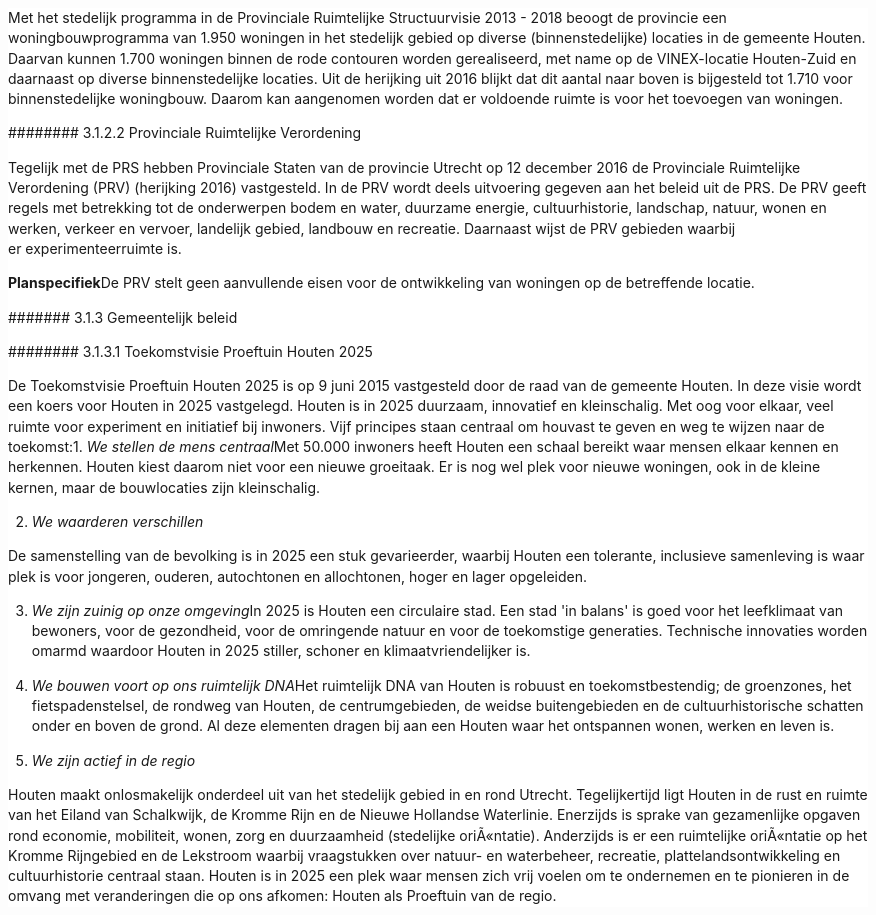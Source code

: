 Met het stedelijk programma in de Provinciale Ruimtelijke Structuurvisie 2013 \- 2018 beoogt de provincie een woningbouwprogramma van 1\.950 woningen in het stedelijk gebied op diverse (binnenstedelijke) locaties in de gemeente Houten. Daarvan kunnen 1\.700 woningen binnen de rode contouren worden gerealiseerd, met name op de VINEX\-locatie Houten\-Zuid en daarnaast op diverse binnenstedelijke locaties. Uit de herijking uit 2016 blijkt dat dit aantal naar boven is bijgesteld tot 1\.710 voor binnenstedelijke woningbouw. Daarom kan aangenomen worden dat er voldoende ruimte is voor het toevoegen van woningen.

######## 3\.1\.2\.2 Provinciale Ruimtelijke Verordening

Tegelijk met de PRS hebben Provinciale Staten van de provincie Utrecht op 12 december 2016 de Provinciale Ruimtelijke Verordening (PRV) (herijking 2016\) vastgesteld. In de PRV wordt deels uitvoering gegeven aan het beleid uit de PRS. De PRV geeft regels met betrekking tot de onderwerpen bodem en water, duurzame energie, cultuurhistorie, landschap, natuur, wonen en werken, verkeer en vervoer, landelijk gebied, landbouw en recreatie. Daarnaast wijst de PRV gebieden waarbij er experimenteerruimte is.

**Planspecifiek**De PRV stelt geen aanvullende eisen voor de ontwikkeling van woningen op de betreffende locatie.

####### 3\.1\.3 Gemeentelijk beleid

######## 3\.1\.3\.1 Toekomstvisie Proeftuin Houten 2025

De Toekomstvisie Proeftuin Houten 2025 is op 9 juni 2015 vastgesteld door de raad van de gemeente Houten. In deze visie wordt een koers voor Houten in 2025 vastgelegd. Houten is in 2025 duurzaam, innovatief en kleinschalig. Met oog voor elkaar, veel ruimte voor experiment en initiatief bij inwoners. Vijf principes staan centraal om houvast te geven en weg te wijzen naar de toekomst:1. *We stellen de mens centraal*Met 50\.000 inwoners heeft Houten een schaal bereikt waar mensen elkaar kennen en herkennen. Houten kiest daarom niet voor een nieuwe groeitaak. Er is nog wel plek voor nieuwe woningen, ook in de kleine kernen, maar de bouwlocaties zijn kleinschalig.

2. *We waarderen verschillen*

De samenstelling van de bevolking is in 2025 een stuk gevarieerder, waarbij Houten een tolerante, inclusieve samenleving is waar plek is voor jongeren, ouderen, autochtonen en allochtonen, hoger en lager opgeleiden.

3. *We zijn zuinig op onze omgeving*In 2025 is Houten een circulaire stad. Een stad 'in balans' is goed voor het leefklimaat van bewoners, voor de gezondheid, voor de omringende natuur en voor de toekomstige generaties. Technische innovaties worden omarmd waardoor Houten in 2025 stiller, schoner en klimaatvriendelijker is.

4. *We bouwen voort op ons ruimtelijk DNA*Het ruimtelijk DNA van Houten is robuust en toekomstbestendig; de groenzones, het fietspadenstelsel, de rondweg van Houten, de centrumgebieden, de weidse buitengebieden en de cultuurhistorische schatten onder en boven de grond. Al deze elementen dragen bij aan een Houten waar het ontspannen wonen, werken en leven is.

5. *We zijn actief in de regio*

Houten maakt onlosmakelijk onderdeel uit van het stedelijk gebied in en rond Utrecht. Tegelijkertijd ligt Houten in de rust en ruimte van het Eiland van Schalkwijk, de Kromme Rijn en de Nieuwe Hollandse Waterlinie. Enerzijds is sprake van gezamenlijke opgaven rond economie, mobiliteit, wonen, zorg en duurzaamheid (stedelijke oriÃ«ntatie). Anderzijds is er een ruimtelijke oriÃ«ntatie op het Kromme Rijngebied en de Lekstroom waarbij vraagstukken over natuur\- en waterbeheer, recreatie, plattelandsontwikkeling en cultuurhistorie centraal staan. Houten is in 2025 een plek waar mensen zich vrij voelen om te ondernemen en te pionieren in de omvang met veranderingen die op ons afkomen: Houten als Proeftuin van de regio.
